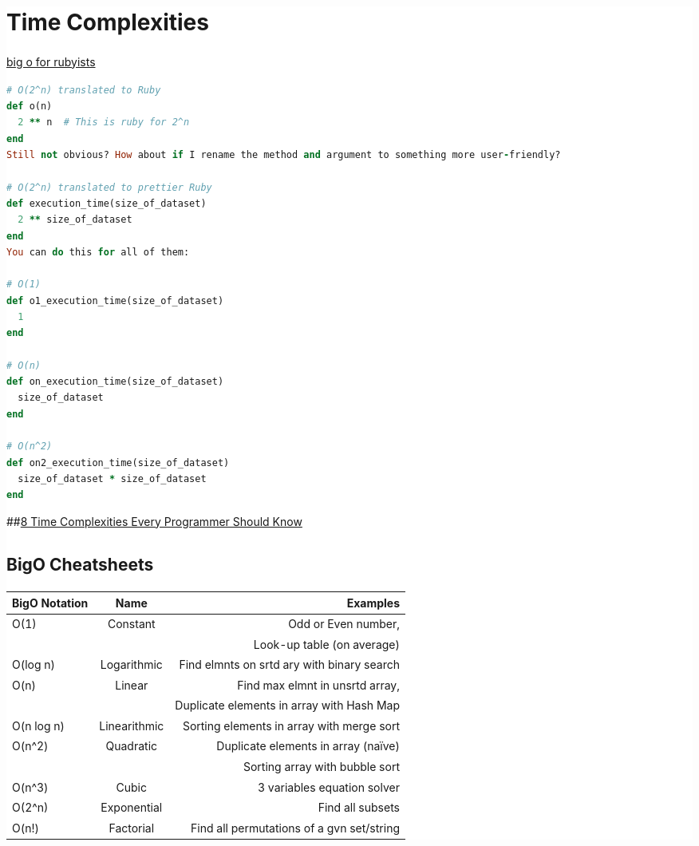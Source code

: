 # Time Complexities

[big o for rubyists](http://blog.honeybadger.io/a-rubyist-s-guide-to-big-o-notation/)
```ruby
# O(2^n) translated to Ruby
def o(n)
  2 ** n  # This is ruby for 2^n
end
Still not obvious? How about if I rename the method and argument to something more user-friendly?

# O(2^n) translated to prettier Ruby
def execution_time(size_of_dataset)
  2 ** size_of_dataset
end
You can do this for all of them:

# O(1)
def o1_execution_time(size_of_dataset)
  1
end

# O(n)
def on_execution_time(size_of_dataset)
  size_of_dataset
end

# O(n^2)
def on2_execution_time(size_of_dataset)
  size_of_dataset * size_of_dataset
end

```


##[8 Time Complexities Every Programmer Should Know](https://adrianmejia.com/blog/2018/04/05/most-popular-algorithms-time-complexity-every-programmer-should-know-free-online-tutorial-course/)

## BigO Cheatsheets

| BigO Notation | Name             | Examples                                  |
| ------------- |:----------------:| -----------------------------------------:|
| O(1)          | Constant         | Odd or Even number,                       |
|               |                  | Look-up table (on average)                |
| O(log n)      | Logarithmic      | Find elmnts on srtd ary with binary search|
| O(n)          | Linear           | Find max elmnt in unsrtd array,           |
|               |                  | Duplicate elements in array with Hash Map |
| O(n log n)    | Linearithmic     | Sorting elements in array with merge sort |
| O(n^2)        | Quadratic        | Duplicate elements in array (naïve)       |
|               |                  | Sorting array with bubble sort            |
| O(n^3)        | Cubic            | 3 variables equation solver               |
| O(2^n)        | Exponential      | Find all subsets                          |
| O(n!)         | Factorial        | Find all permutations of a gvn set/string |
